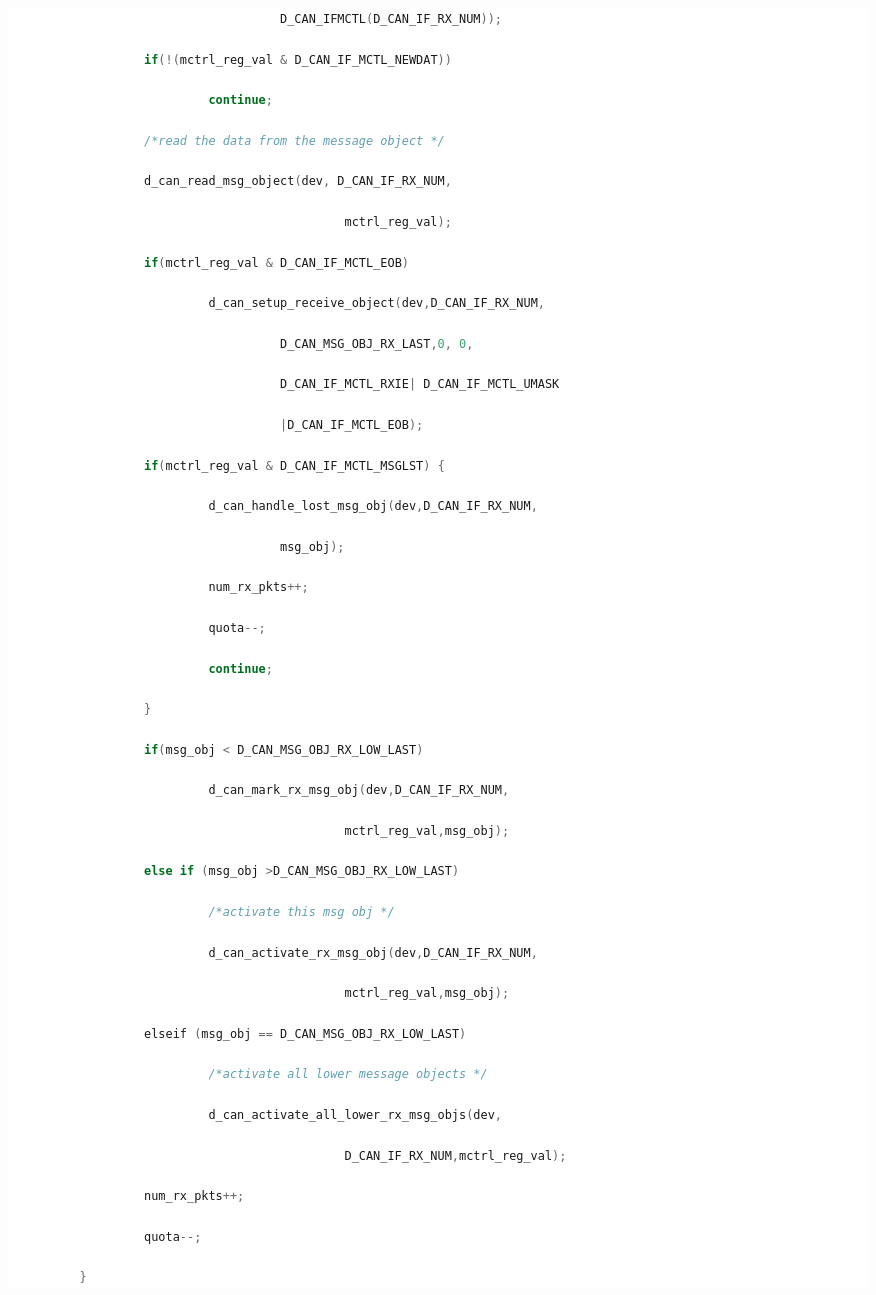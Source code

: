 ~~~cpp
                                      D_CAN_IFMCTL(D_CAN_IF_RX_NUM));

                   if(!(mctrl_reg_val & D_CAN_IF_MCTL_NEWDAT))

                            continue;

                   /*read the data from the message object */

                   d_can_read_msg_object(dev, D_CAN_IF_RX_NUM,

                                               mctrl_reg_val);

                   if(mctrl_reg_val & D_CAN_IF_MCTL_EOB)

                            d_can_setup_receive_object(dev,D_CAN_IF_RX_NUM,

                                      D_CAN_MSG_OBJ_RX_LAST,0, 0,

                                      D_CAN_IF_MCTL_RXIE| D_CAN_IF_MCTL_UMASK

                                      |D_CAN_IF_MCTL_EOB);

                   if(mctrl_reg_val & D_CAN_IF_MCTL_MSGLST) {

                            d_can_handle_lost_msg_obj(dev,D_CAN_IF_RX_NUM,

                                      msg_obj);

                            num_rx_pkts++;

                            quota--;

                            continue;

                   }

                   if(msg_obj < D_CAN_MSG_OBJ_RX_LOW_LAST)

                            d_can_mark_rx_msg_obj(dev,D_CAN_IF_RX_NUM,

                                               mctrl_reg_val,msg_obj);

                   else if (msg_obj >D_CAN_MSG_OBJ_RX_LOW_LAST)

                            /*activate this msg obj */

                            d_can_activate_rx_msg_obj(dev,D_CAN_IF_RX_NUM,

                                               mctrl_reg_val,msg_obj);

                   elseif (msg_obj == D_CAN_MSG_OBJ_RX_LOW_LAST)

                            /*activate all lower message objects */

                            d_can_activate_all_lower_rx_msg_objs(dev,

                                               D_CAN_IF_RX_NUM,mctrl_reg_val);

                   num_rx_pkts++;

                   quota--;

          }
~~~